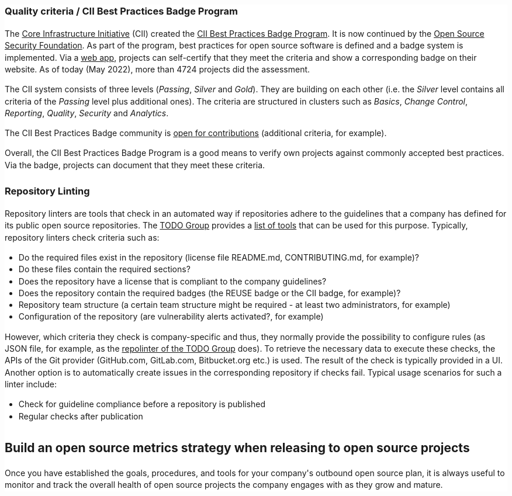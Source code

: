 ### Quality criteria / CII Best Practices Badge Program

The [Core Infrastructure Initiative](https://www.coreinfrastructure.org/) (CII) created the [CII Best Practices Badge Program](https://bestpractices.coreinfrastructure.org/en). It is now continued by the [Open Source Security Foundation](https://openssf.org/). As part of the program, best practices for open source software is defined and a badge system is implemented. Via a [web app](https://bestpractices.coreinfrastructure.org/en/projects), projects can self-certify that they meet the criteria and show a corresponding badge on their website. As of today (May 2022), more than 4724 projects did the assessment.

The CII system consists of three levels (*Passing*, *Silver* and *Gold*). They are building on each other (i.e. the *Silver* level contains all criteria of the *Passing* level plus additional ones). The criteria are structured in clusters such as *Basics*, *Change Control*, *Reporting*, *Quality*, *Security* and *Analytics*.

The CII Best Practices Badge community is [open for contributions](https://github.com/coreinfrastructure/best-practices-badge/blob/main/CONTRIBUTING.md) (additional criteria, for example).

Overall, the CII Best Practices Badge Program is a good means to verify own projects against commonly accepted best practices. Via the badge, projects can document that they meet these criteria.

### Repository Linting

Repository linters are tools that check in an automated way if repositories adhere to the guidelines that a company has defined for its public open source repositories. The [TODO Group](https://todogroup.org/) provides a [list of tools](https://github.com/todogroup/awesome-ospo#project-quality) that can be used for this purpose. Typically, repository linters check criteria such as:

* Do the required files exist in the repository (license file README.md, CONTRIBUTING.md, for example)?
* Do these files contain the required sections?
* Does the repository have a license that is compliant to the company guidelines?
* Does the repository contain the required badges (the REUSE badge or the CII badge, for example)?
* Repository team structure (a certain team structure might be required - at least two administrators, for example)
* Configuration of the repository (are vulnerability alerts activated?, for example)

However, which criteria they check is company-specific and thus, they normally provide the possibility to configure rules (as JSON file, for example, as the [repolinter of the TODO Group](https://github.com/todogroup/repolinter) does). To retrieve the necessary data to execute these checks, the APIs of the Git provider (GitHub.com, GitLab.com, Bitbucket.org etc.) is used. The result of the check is typically provided in a UI. Another option is to automatically create issues in the corresponding repository if checks fail. Typical usage scenarios for such a linter include:

* Check for guideline compliance before a repository is published
* Regular checks after publication

## Build an open source metrics strategy when releasing to open source projects

Once you have established the goals, procedures, and tools for your company's outbound open source plan, it is always useful to monitor and track the overall health of open source projects the company engages with as they grow and mature.
